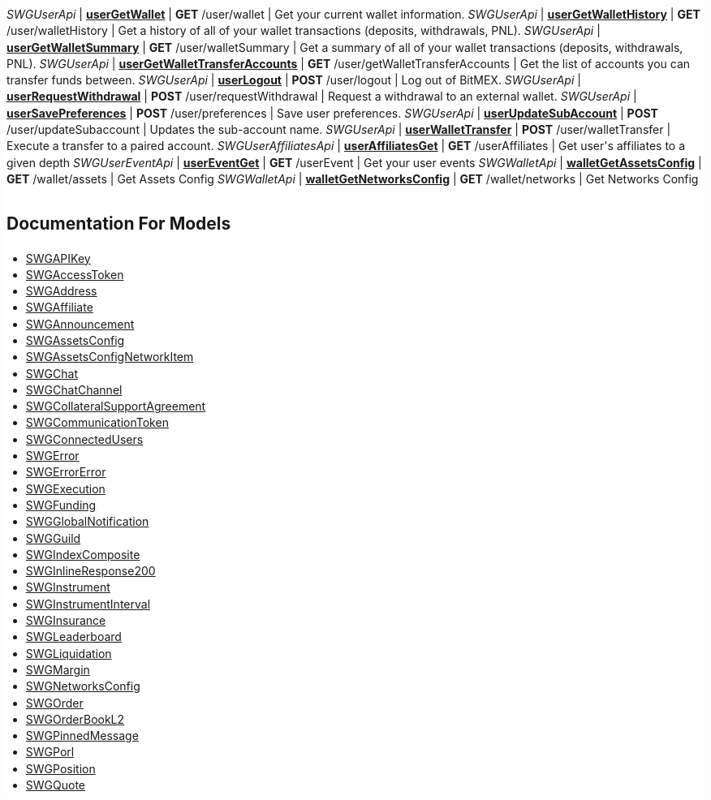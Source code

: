 *SWGUserApi* | [**userGetWallet**](docs/SWGUserApi.md#usergetwallet) | **GET** /user/wallet | Get your current wallet information.
*SWGUserApi* | [**userGetWalletHistory**](docs/SWGUserApi.md#usergetwallethistory) | **GET** /user/walletHistory | Get a history of all of your wallet transactions (deposits, withdrawals, PNL).
*SWGUserApi* | [**userGetWalletSummary**](docs/SWGUserApi.md#usergetwalletsummary) | **GET** /user/walletSummary | Get a summary of all of your wallet transactions (deposits, withdrawals, PNL).
*SWGUserApi* | [**userGetWalletTransferAccounts**](docs/SWGUserApi.md#usergetwallettransferaccounts) | **GET** /user/getWalletTransferAccounts | Get the list of accounts you can transfer funds between.
*SWGUserApi* | [**userLogout**](docs/SWGUserApi.md#userlogout) | **POST** /user/logout | Log out of BitMEX.
*SWGUserApi* | [**userRequestWithdrawal**](docs/SWGUserApi.md#userrequestwithdrawal) | **POST** /user/requestWithdrawal | Request a withdrawal to an external wallet.
*SWGUserApi* | [**userSavePreferences**](docs/SWGUserApi.md#usersavepreferences) | **POST** /user/preferences | Save user preferences.
*SWGUserApi* | [**userUpdateSubAccount**](docs/SWGUserApi.md#userupdatesubaccount) | **POST** /user/updateSubaccount | Updates the sub-account name.
*SWGUserApi* | [**userWalletTransfer**](docs/SWGUserApi.md#userwallettransfer) | **POST** /user/walletTransfer | Execute a transfer to a paired account.
*SWGUserAffiliatesApi* | [**userAffiliatesGet**](docs/SWGUserAffiliatesApi.md#useraffiliatesget) | **GET** /userAffiliates | Get user&#39;s affiliates to a given depth
*SWGUserEventApi* | [**userEventGet**](docs/SWGUserEventApi.md#usereventget) | **GET** /userEvent | Get your user events
*SWGWalletApi* | [**walletGetAssetsConfig**](docs/SWGWalletApi.md#walletgetassetsconfig) | **GET** /wallet/assets | Get Assets Config
*SWGWalletApi* | [**walletGetNetworksConfig**](docs/SWGWalletApi.md#walletgetnetworksconfig) | **GET** /wallet/networks | Get Networks Config


## Documentation For Models

 - [SWGAPIKey](docs/SWGAPIKey.md)
 - [SWGAccessToken](docs/SWGAccessToken.md)
 - [SWGAddress](docs/SWGAddress.md)
 - [SWGAffiliate](docs/SWGAffiliate.md)
 - [SWGAnnouncement](docs/SWGAnnouncement.md)
 - [SWGAssetsConfig](docs/SWGAssetsConfig.md)
 - [SWGAssetsConfigNetworkItem](docs/SWGAssetsConfigNetworkItem.md)
 - [SWGChat](docs/SWGChat.md)
 - [SWGChatChannel](docs/SWGChatChannel.md)
 - [SWGCollateralSupportAgreement](docs/SWGCollateralSupportAgreement.md)
 - [SWGCommunicationToken](docs/SWGCommunicationToken.md)
 - [SWGConnectedUsers](docs/SWGConnectedUsers.md)
 - [SWGError](docs/SWGError.md)
 - [SWGErrorError](docs/SWGErrorError.md)
 - [SWGExecution](docs/SWGExecution.md)
 - [SWGFunding](docs/SWGFunding.md)
 - [SWGGlobalNotification](docs/SWGGlobalNotification.md)
 - [SWGGuild](docs/SWGGuild.md)
 - [SWGIndexComposite](docs/SWGIndexComposite.md)
 - [SWGInlineResponse200](docs/SWGInlineResponse200.md)
 - [SWGInstrument](docs/SWGInstrument.md)
 - [SWGInstrumentInterval](docs/SWGInstrumentInterval.md)
 - [SWGInsurance](docs/SWGInsurance.md)
 - [SWGLeaderboard](docs/SWGLeaderboard.md)
 - [SWGLiquidation](docs/SWGLiquidation.md)
 - [SWGMargin](docs/SWGMargin.md)
 - [SWGNetworksConfig](docs/SWGNetworksConfig.md)
 - [SWGOrder](docs/SWGOrder.md)
 - [SWGOrderBookL2](docs/SWGOrderBookL2.md)
 - [SWGPinnedMessage](docs/SWGPinnedMessage.md)
 - [SWGPorl](docs/SWGPorl.md)
 - [SWGPosition](docs/SWGPosition.md)
 - [SWGQuote](docs/SWGQuote.md)